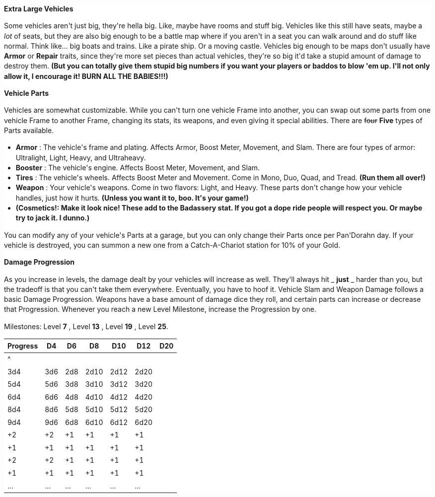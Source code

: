 __Extra Large Vehicles__

Some vehicles aren't just big, they're hella big. Like, maybe have rooms and stuff big. Vehicles like this still have seats, maybe a _lot_ of seats, but they are also big enough to be a battle map where if you aren't in a seat you can walk around and do stuff like normal. Think like… big boats and trains. Like a pirate ship. Or a moving castle. Vehicles big enough to be maps don't usually have __Armor__ or __Repair__ traits, since they're more set pieces than actual vehicles, they're so big it'd take a stupid amount of damage to destroy them. __(But you can totally give them stupid big numbers if you want your players or baddos to blow 'em up. I'll not only allow it, I encourage it! BURN ALL THE BABIES!!!)__

__Vehicle Parts__

Vehicles are somewhat customizable. While you can't turn one vehicle Frame into another, you can swap out some parts from one vehicle Frame to another Frame, changing its stats, its weapons, and even giving it special abilities. There are ~~four~~ __Five__ types of Parts available.

- __Armor__ : The vehicle's frame and plating. Affects Armor, Boost Meter, Movement, and Slam. There are four types of armor: Ultralight, Light, Heavy, and Ultraheavy.
- __Booster__ : The vehicle's engine. Affects Boost Meter, Movement, and Slam.
- __Tires__ : The vehicle's wheels. Affects Boost Meter and Movement. Come in Mono, Duo, Quad, and Tread. __(Run them all over!)__
- __Weapon__ : Your vehicle's weapons. Come in two flavors: Light, and Heavy. These parts don't change how your vehicle handles, just how it hurts. __(Unless you want it to, boo. It's your game!)__
- __(Cosmetics!: Make it look nice! These add to the Badassery stat. If you got a dope ride people will respect you. Or maybe try to jack it. I dunno.)__

You can modify any of your vehicle's Parts at a garage, but you can only change their Parts once per Pan'Dorahn day. If your vehicle is destroyed, you can summon a new one from a Catch-A-Chariot station for 10% of your Gold.

__Damage Progression__

As you increase in levels, the damage dealt by your vehicles will increase as well. They'll always hit _ __just__ _ harder than you, but the tradeoff is that you can't take them everywhere. Eventually, you have to hoof it. Vehicle Slam and Weapon Damage follows a basic Damage Progression. Weapons have a base amount of damage dice they roll, and certain parts can increase or decrease that Progression. Whenever you reach a new Level Milestone, increase the Progression by one.

Milestones: Level __7__ , Level __13__ , Level __19__ , Level __25__.

| __Progress__ | __D4__ | __D6__ | __D8__ | __D10__ | __D12__ | __D20__ |
| --- | --- | --- | --- | --- | --- | --- |
| ^||||||||||||||||||||v | 2d4 | 2d6 | 1d8 | 1d10 | 1d12 | 1d20 |
| 3d4 | 3d6 | 2d8 | 2d10 | 2d12 | 2d20 |
| 5d4 | 5d6 | 3d8 | 3d10 | 3d12 | 3d20 |
| 6d4 | 6d6 | 4d8 | 4d10 | 4d12 | 4d20 |
| 8d4 | 8d6 | 5d8 | 5d10 | 5d12 | 5d20 |
| 9d4 | 9d6 | 6d8 | 6d10 | 6d12 | 6d20 |
| +2 | +2 | +1 | +1 | +1 | +1 |
| +1 | +1 | +1 | +1 | +1 | +1 |
| +2 | +2 | +1 | +1 | +1 | +1 |
| +1 | +1 | +1 | +1 | +1 | +1 |
| … | … | … | … | … | … |
